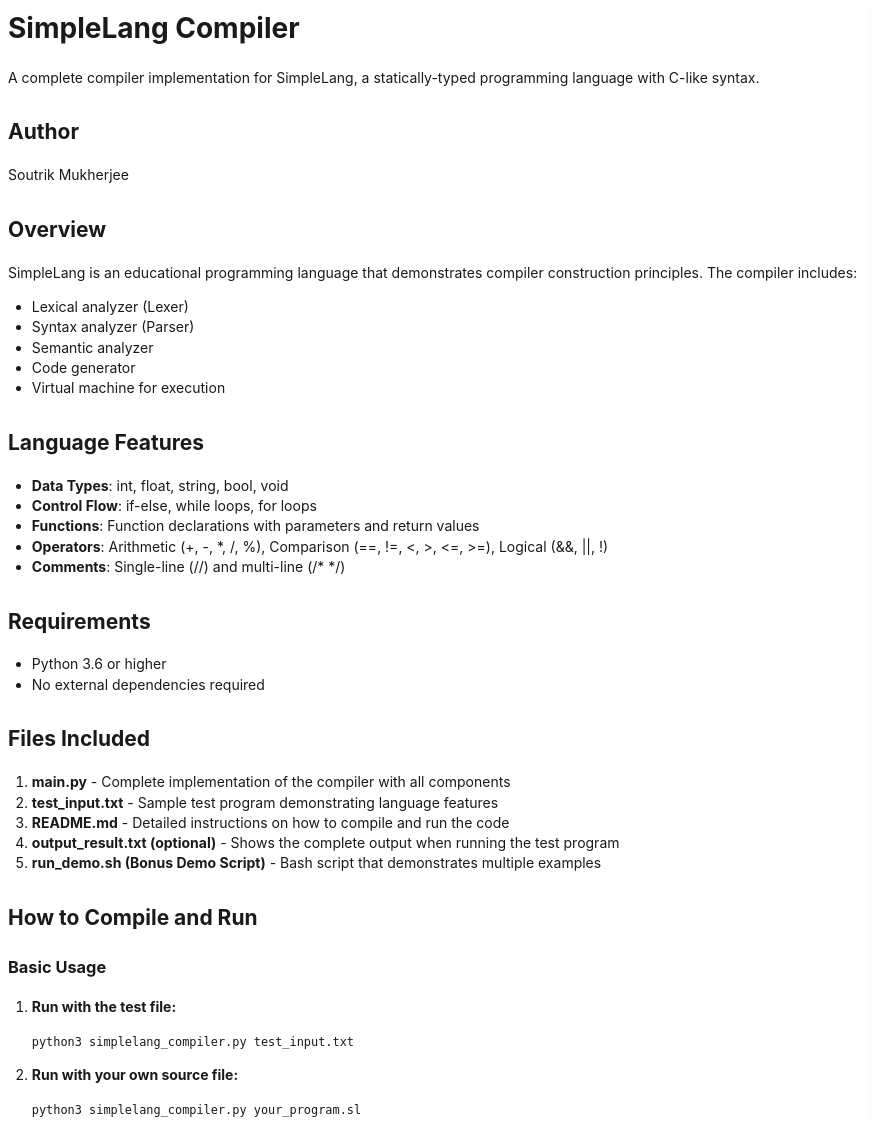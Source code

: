 # SimpleLang Compiler

A complete compiler implementation for SimpleLang, a statically-typed programming language with C-like syntax.

## Author
Soutrik Mukherjee

## Overview
SimpleLang is an educational programming language that demonstrates compiler construction principles. The compiler includes:
- Lexical analyzer (Lexer)
- Syntax analyzer (Parser)
- Semantic analyzer
- Code generator
- Virtual machine for execution

## Language Features
- **Data Types**: int, float, string, bool, void
- **Control Flow**: if-else, while loops, for loops
- **Functions**: Function declarations with parameters and return values
- **Operators**: Arithmetic (+, -, *, /, %), Comparison (==, !=, <, >, <=, >=), Logical (&&, ||, !)
- **Comments**: Single-line (//) and multi-line (/* */)

## Requirements
- Python 3.6 or higher
- No external dependencies required

## Files Included
1. **main.py** - Complete implementation of the compiler with all components
2. **test_input.txt** - Sample test program demonstrating language features
3. **README.md** - Detailed instructions on how to compile and run the code
4. **output_result.txt (optional)** - Shows the complete output when running the test program
5. **run_demo.sh (Bonus Demo Script)** - Bash script that demonstrates multiple examples 

## How to Compile and Run

### Basic Usage

1. **Run with the test file:**
   ```bash
   python3 simplelang_compiler.py test_input.txt
   ```

2. **Run with your own source file:**
   ```bash
   python3 simplelang_compiler.py your_program.sl
   ```

